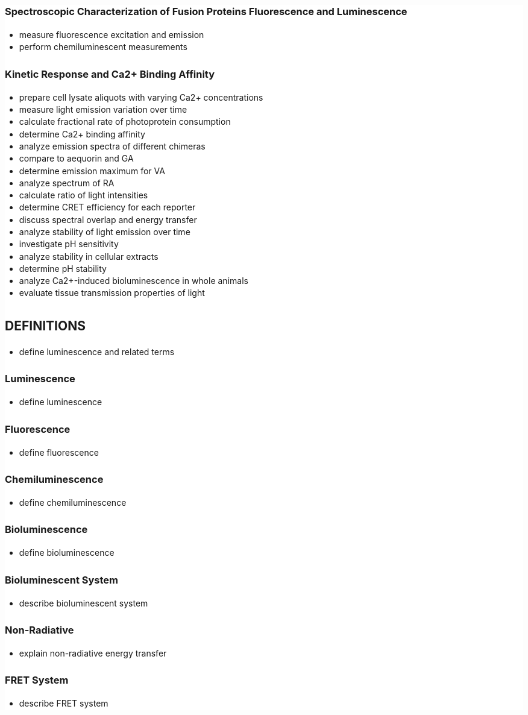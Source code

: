 ### Spectroscopic Characterization of Fusion Proteins Fluorescence and Luminescence

- measure fluorescence excitation and emission
- perform chemiluminescent measurements

### Kinetic Response and Ca2+ Binding Affinity

- prepare cell lysate aliquots with varying Ca2+ concentrations
- measure light emission variation over time
- calculate fractional rate of photoprotein consumption
- determine Ca2+ binding affinity
- analyze emission spectra of different chimeras
- compare to aequorin and GA
- determine emission maximum for VA
- analyze spectrum of RA
- calculate ratio of light intensities
- determine CRET efficiency for each reporter
- discuss spectral overlap and energy transfer
- analyze stability of light emission over time
- investigate pH sensitivity
- analyze stability in cellular extracts
- determine pH stability
- analyze Ca2+-induced bioluminescence in whole animals
- evaluate tissue transmission properties of light

## DEFINITIONS

- define luminescence and related terms

### Luminescence

- define luminescence

### Fluorescence

- define fluorescence

### Chemiluminescence

- define chemiluminescence

### Bioluminescence

- define bioluminescence

### Bioluminescent System

- describe bioluminescent system

### Non-Radiative

- explain non-radiative energy transfer

### FRET System

- describe FRET system

